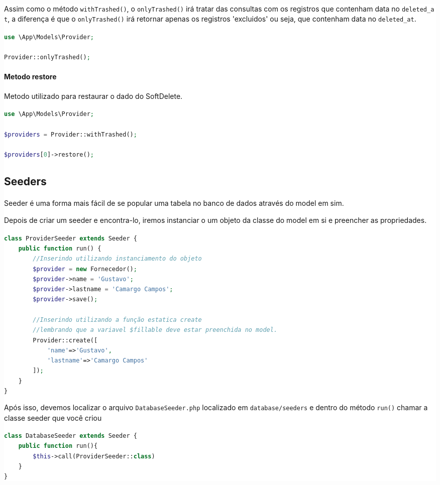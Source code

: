Assim como o método `withTrashed()`, o `onlyTrashed()` irá tratar das consultas com os registros que contenham data no `deleted_at`, a diferença é que o `onlyTrashed()` irá retornar apenas os registros 'excluidos' ou seja, que contenham data no `deleted_at`.

```php
use \App\Models\Provider;

Provider::onlyTrashed();
```

#### Metodo restore

Metodo utilizado para restaurar o dado do SoftDelete.

```php
use \App\Models\Provider;

$providers = Provider::withTrashed();

$providers[0]->restore();
```

## Seeders

Seeder é uma forma mais fácil de se popular uma tabela no banco de dados através do model em sim.

Depois de criar um seeder e encontra-lo, iremos instanciar o um objeto da classe do model em si e preencher as propriedades.

```php
class ProviderSeeder extends Seeder {
    public function run() {
        //Inserindo utilizando instanciamento do objeto
        $provider = new Fornecedor();
        $provider->name = 'Gustavo';
        $provider->lastname = 'Camargo Campos';
        $provider->save();

        //Inserindo utilizando a função estatica create
        //lembrando que a variavel $fillable deve estar preenchida no model.
        Provider::create([
            'name'=>'Gustavo',
            'lastname'=>'Camargo Campos'
        ]);
    }
}


```

Após isso, devemos localizar o arquivo `DatabaseSeeder.php` localizado em `database/seeders` e dentro do método `run()` chamar a classe seeder que você criou

```php
class DatabaseSeeder extends Seeder {
    public function run(){
        $this->call(ProviderSeeder::class)
    }
}
```
